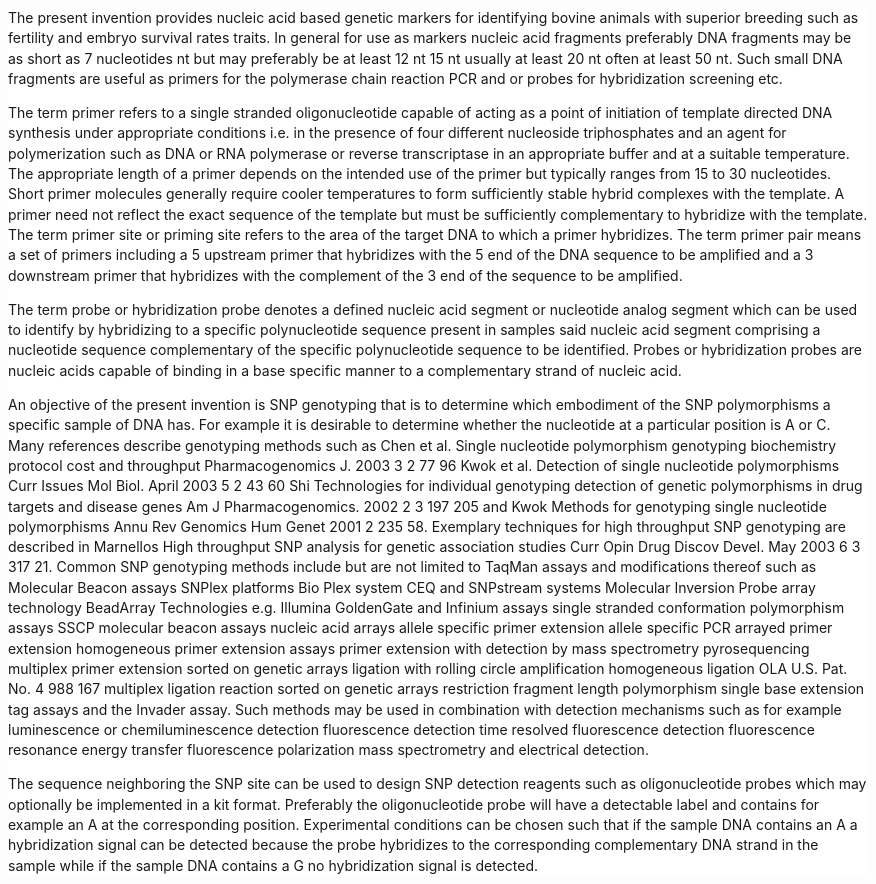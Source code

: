 The present invention provides nucleic acid based genetic markers for identifying bovine animals with superior breeding such as fertility and embryo survival rates traits. In general for use as markers nucleic acid fragments preferably DNA fragments may be as short as 7 nucleotides nt but may preferably be at least 12 nt 15 nt usually at least 20 nt often at least 50 nt. Such small DNA fragments are useful as primers for the polymerase chain reaction PCR and or probes for hybridization screening etc.

The term primer refers to a single stranded oligonucleotide capable of acting as a point of initiation of template directed DNA synthesis under appropriate conditions i.e. in the presence of four different nucleoside triphosphates and an agent for polymerization such as DNA or RNA polymerase or reverse transcriptase in an appropriate buffer and at a suitable temperature. The appropriate length of a primer depends on the intended use of the primer but typically ranges from 15 to 30 nucleotides. Short primer molecules generally require cooler temperatures to form sufficiently stable hybrid complexes with the template. A primer need not reflect the exact sequence of the template but must be sufficiently complementary to hybridize with the template. The term primer site or priming site refers to the area of the target DNA to which a primer hybridizes. The term primer pair means a set of primers including a 5 upstream primer that hybridizes with the 5 end of the DNA sequence to be amplified and a 3 downstream primer that hybridizes with the complement of the 3 end of the sequence to be amplified.

The term probe or hybridization probe denotes a defined nucleic acid segment or nucleotide analog segment which can be used to identify by hybridizing to a specific polynucleotide sequence present in samples said nucleic acid segment comprising a nucleotide sequence complementary of the specific polynucleotide sequence to be identified. Probes or hybridization probes are nucleic acids capable of binding in a base specific manner to a complementary strand of nucleic acid.

An objective of the present invention is SNP genotyping that is to determine which embodiment of the SNP polymorphisms a specific sample of DNA has. For example it is desirable to determine whether the nucleotide at a particular position is A or C. Many references describe genotyping methods such as Chen et al. Single nucleotide polymorphism genotyping biochemistry protocol cost and throughput Pharmacogenomics J. 2003 3 2 77 96 Kwok et al. Detection of single nucleotide polymorphisms Curr Issues Mol Biol. April 2003 5 2 43 60 Shi Technologies for individual genotyping detection of genetic polymorphisms in drug targets and disease genes Am J Pharmacogenomics. 2002 2 3 197 205 and Kwok Methods for genotyping single nucleotide polymorphisms Annu Rev Genomics Hum Genet 2001 2 235 58. Exemplary techniques for high throughput SNP genotyping are described in Marnellos High throughput SNP analysis for genetic association studies Curr Opin Drug Discov Devel. May 2003 6 3 317 21. Common SNP genotyping methods include but are not limited to TaqMan assays and modifications thereof such as Molecular Beacon assays SNPlex platforms Bio Plex system CEQ and SNPstream systems Molecular Inversion Probe array technology BeadArray Technologies e.g. Illumina GoldenGate and Infinium assays single stranded conformation polymorphism assays SSCP molecular beacon assays nucleic acid arrays allele specific primer extension allele specific PCR arrayed primer extension homogeneous primer extension assays primer extension with detection by mass spectrometry pyrosequencing multiplex primer extension sorted on genetic arrays ligation with rolling circle amplification homogeneous ligation OLA U.S. Pat. No. 4 988 167 multiplex ligation reaction sorted on genetic arrays restriction fragment length polymorphism single base extension tag assays and the Invader assay. Such methods may be used in combination with detection mechanisms such as for example luminescence or chemiluminescence detection fluorescence detection time resolved fluorescence detection fluorescence resonance energy transfer fluorescence polarization mass spectrometry and electrical detection.

The sequence neighboring the SNP site can be used to design SNP detection reagents such as oligonucleotide probes which may optionally be implemented in a kit format. Preferably the oligonucleotide probe will have a detectable label and contains for example an A at the corresponding position. Experimental conditions can be chosen such that if the sample DNA contains an A a hybridization signal can be detected because the probe hybridizes to the corresponding complementary DNA strand in the sample while if the sample DNA contains a G no hybridization signal is detected.
